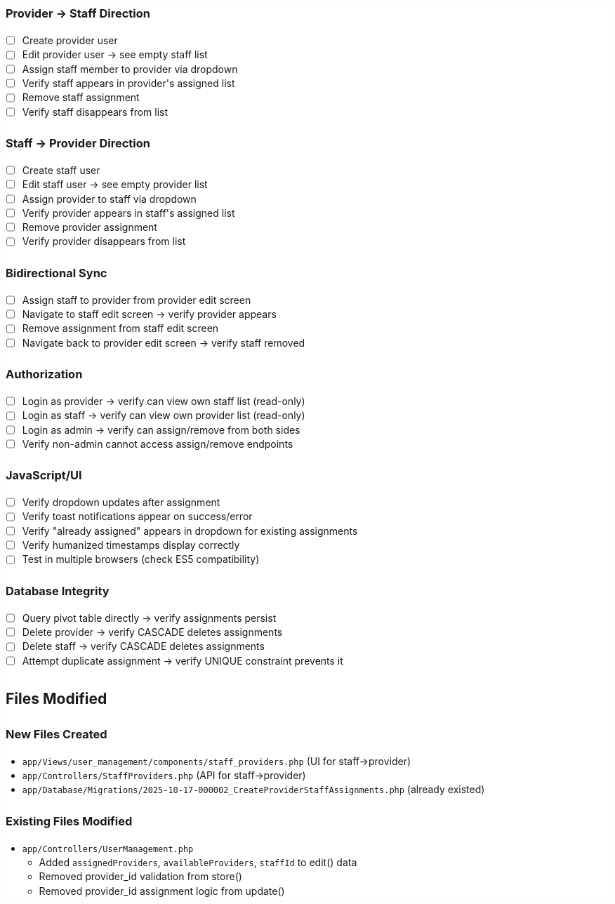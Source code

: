 ### Provider → Staff Direction
- [ ] Create provider user
- [ ] Edit provider user → see empty staff list
- [ ] Assign staff member to provider via dropdown
- [ ] Verify staff appears in provider's assigned list
- [ ] Remove staff assignment
- [ ] Verify staff disappears from list

### Staff → Provider Direction
- [ ] Create staff user
- [ ] Edit staff user → see empty provider list
- [ ] Assign provider to staff via dropdown
- [ ] Verify provider appears in staff's assigned list
- [ ] Remove provider assignment
- [ ] Verify provider disappears from list

### Bidirectional Sync
- [ ] Assign staff to provider from provider edit screen
- [ ] Navigate to staff edit screen → verify provider appears
- [ ] Remove assignment from staff edit screen
- [ ] Navigate back to provider edit screen → verify staff removed

### Authorization
- [ ] Login as provider → verify can view own staff list (read-only)
- [ ] Login as staff → verify can view own provider list (read-only)
- [ ] Login as admin → verify can assign/remove from both sides
- [ ] Verify non-admin cannot access assign/remove endpoints

### JavaScript/UI
- [ ] Verify dropdown updates after assignment
- [ ] Verify toast notifications appear on success/error
- [ ] Verify "already assigned" appears in dropdown for existing assignments
- [ ] Verify humanized timestamps display correctly
- [ ] Test in multiple browsers (check ES5 compatibility)

### Database Integrity
- [ ] Query pivot table directly → verify assignments persist
- [ ] Delete provider → verify CASCADE deletes assignments
- [ ] Delete staff → verify CASCADE deletes assignments
- [ ] Attempt duplicate assignment → verify UNIQUE constraint prevents it

## Files Modified

### New Files Created
- `app/Views/user_management/components/staff_providers.php` (UI for staff→provider)
- `app/Controllers/StaffProviders.php` (API for staff→provider)
- `app/Database/Migrations/2025-10-17-000002_CreateProviderStaffAssignments.php` (already existed)

### Existing Files Modified
- `app/Controllers/UserManagement.php`
  - Added `assignedProviders`, `availableProviders`, `staffId` to edit() data
  - Removed provider_id validation from store()
  - Removed provider_id assignment logic from update()
  